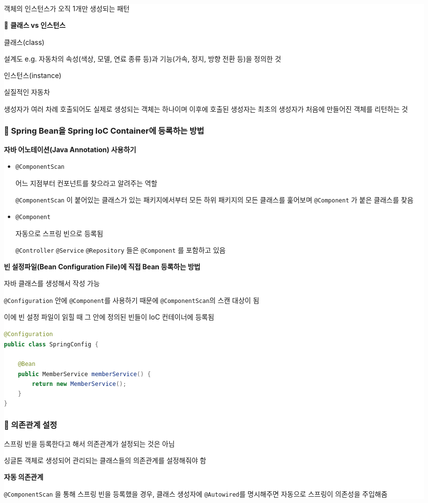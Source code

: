 객체의 인스턴스가 오직 1개만 생성되는 패턴


🤔 **클래스 vs 인스턴스**

클래스(class)

설계도 e.g. 자동차의 속성(색상, 모델, 연료 종류 등)과 기능(가속, 정지, 방향 전환 등)을 정의한 것

인스턴스(instance)

실질적인 자동차


생성자가 여러 차례 호출되어도 실제로 생성되는 객체는 하나이며 이후에 호출된 생성자는 최초의 생성자가 처음에 만들어진 객체를 리턴하는 것


### 🌱 Spring Bean을 Spring IoC Container에 등록하는 방법

**자바 어노테이션(Java Annotation) 사용하기**

- `@ComponentScan`
    
    어느 지점부터 컨포넌트를 찾으라고 알려주는 역할
    
    `@ComponentScan` 이 붙어있는 클래스가 있는 패키지에서부터 모든 하위 패키지의 모든 클래스를 훑어보며 `@Component` 가 붙은 클래스를 찾음
    
- `@Component`
    
    자동으로 스프링 빈으로 등록됨
    
    `@Controller` `@Service` `@Repository` 들은 `@Component` 를 포함하고 있음
    

**빈 설정파일(Bean Configuration File)에 직접 Bean 등록하는 방법**

자바 클래스를 생성해서 작성 가능

`@Configuration` 안에 `@Component`를 사용하기 때문에 `@ComponentScan`의 스캔 대상이 됨

이에 빈 설정 파일이 읽힐 때 그 안에 정의된 빈들이 IoC 컨테이너에 등록됨

```java
@Configuration
public class SpringConfig {

	@Bean
    public MemberService memberService() {
    	return new MemberService();
    }
}
```

### 🌱 의존관계 설정

스프링 빈을 등록한다고 해서 의존관계가 설정되는 것은 아님

싱글톤 객체로 생성되어 관리되는 클래스들의 의존관계를 설정해줘야 함

**자동 의존관계**

`@ComponentScan` 을 통해 스프링 빈을 등록했을 경우, 클래스 생성자에 `@Autowired`를 명시해주면 자동으로 스프링이 의존성을 주입해줌
